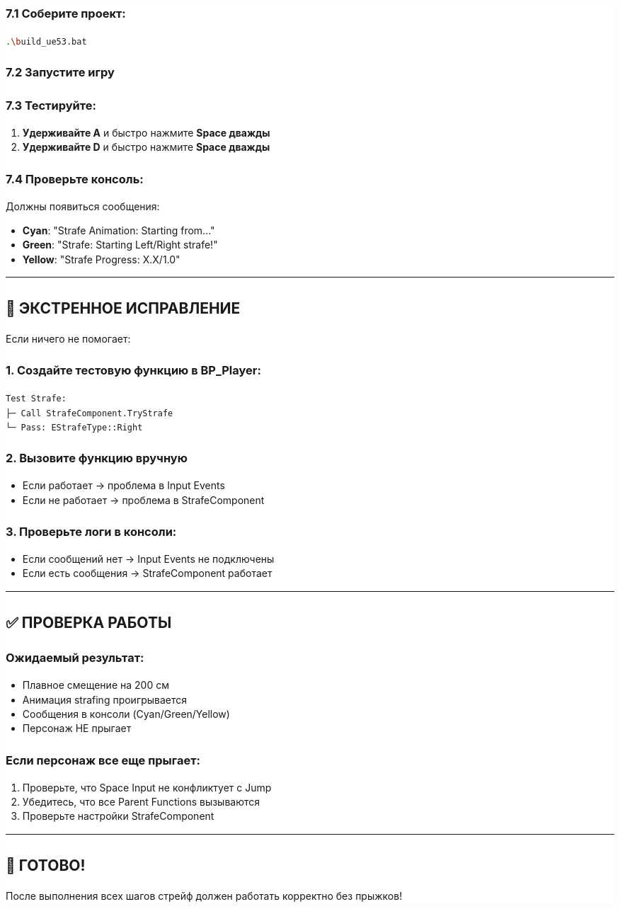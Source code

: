 ### 7.1 Соберите проект:
```bash
.\build_ue53.bat
```

### 7.2 Запустите игру

### 7.3 Тестируйте:
1. **Удерживайте A** и быстро нажмите **Space дважды**
2. **Удерживайте D** и быстро нажмите **Space дважды**

### 7.4 Проверьте консоль:
Должны появиться сообщения:
- **Cyan**: "Strafe Animation: Starting from..."
- **Green**: "Strafe: Starting Left/Right strafe!"
- **Yellow**: "Strafe Progress: X.X/1.0"

---

## 🚨 **ЭКСТРЕННОЕ ИСПРАВЛЕНИЕ**

Если ничего не помогает:

### 1. Создайте тестовую функцию в BP_Player:
```
Test Strafe:
├─ Call StrafeComponent.TryStrafe
└─ Pass: EStrafeType::Right
```

### 2. Вызовите функцию вручную
- Если работает → проблема в Input Events
- Если не работает → проблема в StrafeComponent

### 3. Проверьте логи в консоли:
- Если сообщений нет → Input Events не подключены
- Если есть сообщения → StrafeComponent работает

---

## ✅ **ПРОВЕРКА РАБОТЫ**

### **Ожидаемый результат:**
- Плавное смещение на 200 см
- Анимация strafing проигрывается
- Сообщения в консоли (Cyan/Green/Yellow)
- Персонаж НЕ прыгает

### **Если персонаж все еще прыгает:**
1. Проверьте, что Space Input не конфликтует с Jump
2. Убедитесь, что все Parent Functions вызываются
3. Проверьте настройки StrafeComponent

---

## 🎯 **ГОТОВО!**

После выполнения всех шагов стрейф должен работать корректно без прыжков!



